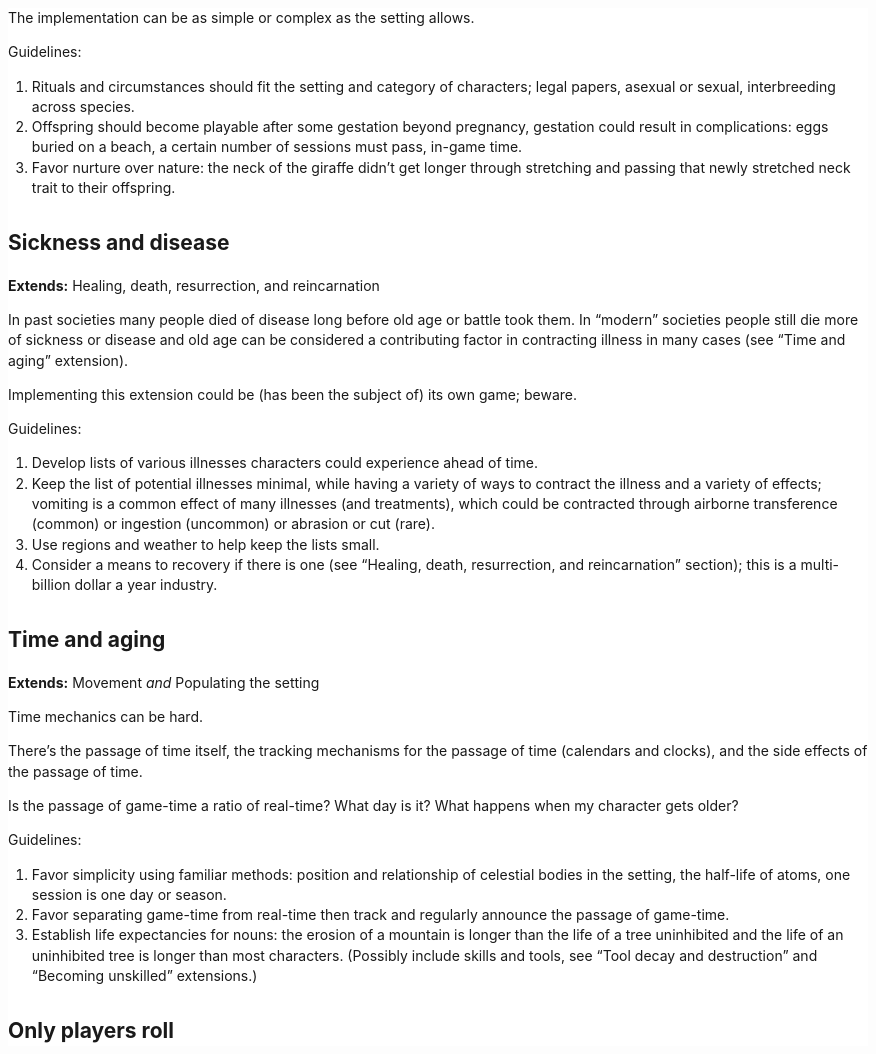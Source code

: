 The implementation can be as simple or complex as the setting allows.

Guidelines:

1. Rituals and circumstances should fit the setting and category of characters; legal papers, asexual or sexual, interbreeding across species.
2. Offspring should become playable after some gestation beyond pregnancy, gestation could result in complications: eggs buried on a beach, a certain number of sessions must pass, in-game time.
3. Favor nurture over nature: the neck of the giraffe didn’t get longer through stretching and passing that newly stretched neck trait to their offspring.  

## Sickness and disease

**Extends:** Healing, death, resurrection, and reincarnation

In past societies many people died of disease long before old age or battle took them. In “modern” societies people still die more of sickness or disease and old age can be considered a contributing factor in contracting illness in many cases (see “Time and aging” extension).

Implementing this extension could be (has been the subject of) its own game; beware. 

Guidelines:

1. Develop lists of various illnesses characters could experience ahead of time.
2. Keep the list of potential illnesses minimal, while having a variety of ways to contract the illness and a variety of effects; vomiting is a common effect of many illnesses (and treatments), which could be contracted through airborne transference (common) or ingestion (uncommon) or abrasion or cut (rare).
3. Use regions and weather to help keep the lists small. 
4. Consider a means to recovery if there is one (see “Healing, death, resurrection, and reincarnation” section); this is a multi-billion dollar a year industry.

## Time and aging

**Extends:** Movement *and* Populating the setting

Time mechanics can be hard. 

There’s the passage of time itself, the tracking mechanisms for the passage of time (calendars and clocks), and the side effects of the passage of time.

Is the passage of game-time a ratio of real-time? What day is it? What happens when my character gets older?

Guidelines:

1. Favor simplicity using familiar methods: position and relationship of celestial bodies in the setting, the half-life of atoms, one session is one day or season.
2. Favor separating game-time from real-time then track and regularly announce the passage of game-time.  
3. Establish life expectancies for nouns: the erosion of a mountain is longer than the life of a tree uninhibited and the life of an uninhibited tree is longer than most characters. (Possibly include skills and tools, see “Tool decay and destruction” and “Becoming unskilled” extensions.)

## Only players roll
